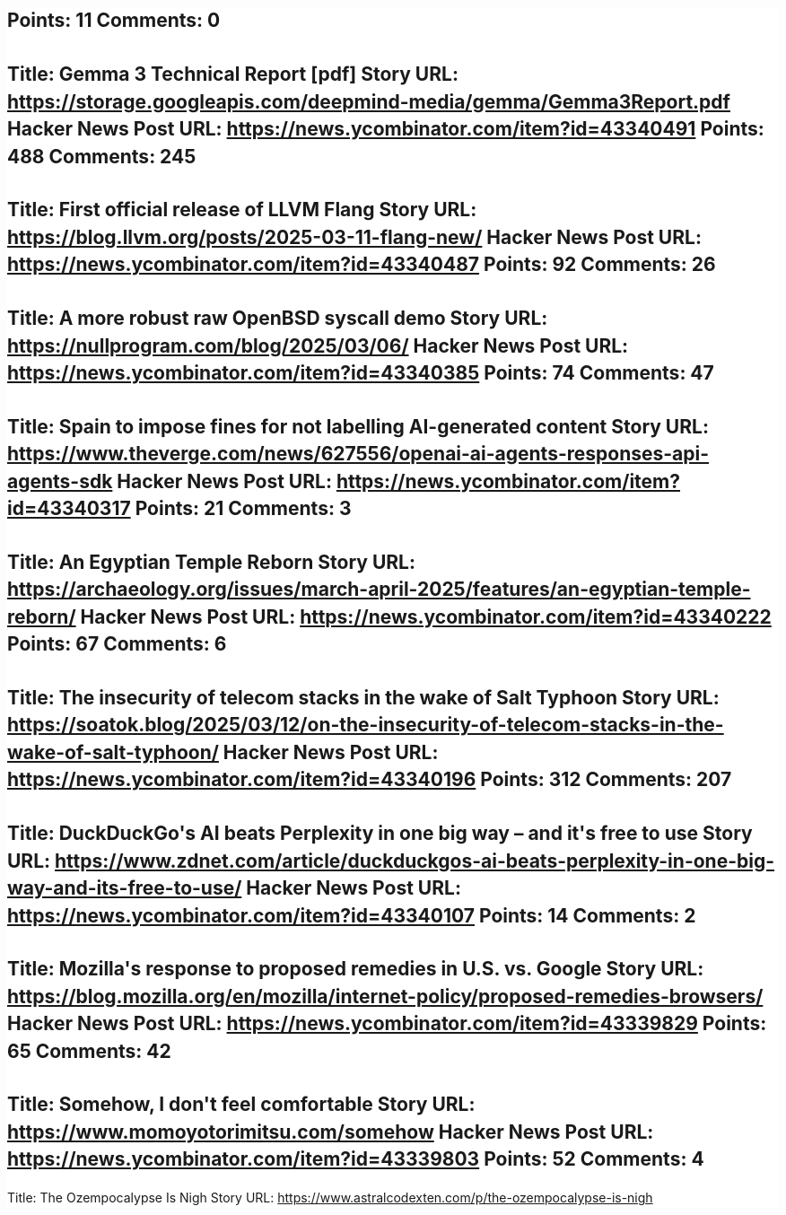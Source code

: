 Points: 11
Comments: 0
----------------------------------------
Title: Gemma 3 Technical Report [pdf]
Story URL: https://storage.googleapis.com/deepmind-media/gemma/Gemma3Report.pdf
Hacker News Post URL: https://news.ycombinator.com/item?id=43340491
Points: 488
Comments: 245
----------------------------------------
Title: First official release of LLVM Flang
Story URL: https://blog.llvm.org/posts/2025-03-11-flang-new/
Hacker News Post URL: https://news.ycombinator.com/item?id=43340487
Points: 92
Comments: 26
----------------------------------------
Title: A more robust raw OpenBSD syscall demo
Story URL: https://nullprogram.com/blog/2025/03/06/
Hacker News Post URL: https://news.ycombinator.com/item?id=43340385
Points: 74
Comments: 47
----------------------------------------
Title: Spain to impose fines for not labelling AI-generated content
Story URL: https://www.theverge.com/news/627556/openai-ai-agents-responses-api-agents-sdk
Hacker News Post URL: https://news.ycombinator.com/item?id=43340317
Points: 21
Comments: 3
----------------------------------------
Title: An Egyptian Temple Reborn
Story URL: https://archaeology.org/issues/march-april-2025/features/an-egyptian-temple-reborn/
Hacker News Post URL: https://news.ycombinator.com/item?id=43340222
Points: 67
Comments: 6
----------------------------------------
Title: The insecurity of telecom stacks in the wake of Salt Typhoon
Story URL: https://soatok.blog/2025/03/12/on-the-insecurity-of-telecom-stacks-in-the-wake-of-salt-typhoon/
Hacker News Post URL: https://news.ycombinator.com/item?id=43340196
Points: 312
Comments: 207
----------------------------------------
Title: DuckDuckGo's AI beats Perplexity in one big way – and it's free to use
Story URL: https://www.zdnet.com/article/duckduckgos-ai-beats-perplexity-in-one-big-way-and-its-free-to-use/
Hacker News Post URL: https://news.ycombinator.com/item?id=43340107
Points: 14
Comments: 2
----------------------------------------
Title: Mozilla's response to proposed remedies in U.S. vs. Google
Story URL: https://blog.mozilla.org/en/mozilla/internet-policy/proposed-remedies-browsers/
Hacker News Post URL: https://news.ycombinator.com/item?id=43339829
Points: 65
Comments: 42
----------------------------------------
Title: Somehow, I don't feel comfortable
Story URL: https://www.momoyotorimitsu.com/somehow
Hacker News Post URL: https://news.ycombinator.com/item?id=43339803
Points: 52
Comments: 4
----------------------------------------
Title: The Ozempocalypse Is Nigh
Story URL: https://www.astralcodexten.com/p/the-ozempocalypse-is-nigh